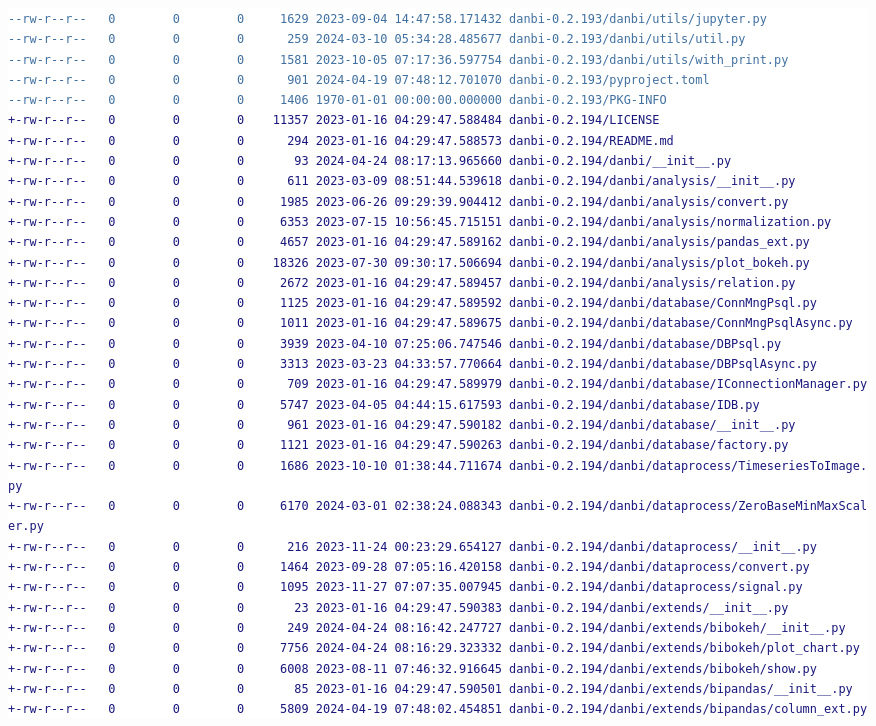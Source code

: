 ```diff
--rw-r--r--   0        0        0     1629 2023-09-04 14:47:58.171432 danbi-0.2.193/danbi/utils/jupyter.py
--rw-r--r--   0        0        0      259 2024-03-10 05:34:28.485677 danbi-0.2.193/danbi/utils/util.py
--rw-r--r--   0        0        0     1581 2023-10-05 07:17:36.597754 danbi-0.2.193/danbi/utils/with_print.py
--rw-r--r--   0        0        0      901 2024-04-19 07:48:12.701070 danbi-0.2.193/pyproject.toml
--rw-r--r--   0        0        0     1406 1970-01-01 00:00:00.000000 danbi-0.2.193/PKG-INFO
+-rw-r--r--   0        0        0    11357 2023-01-16 04:29:47.588484 danbi-0.2.194/LICENSE
+-rw-r--r--   0        0        0      294 2023-01-16 04:29:47.588573 danbi-0.2.194/README.md
+-rw-r--r--   0        0        0       93 2024-04-24 08:17:13.965660 danbi-0.2.194/danbi/__init__.py
+-rw-r--r--   0        0        0      611 2023-03-09 08:51:44.539618 danbi-0.2.194/danbi/analysis/__init__.py
+-rw-r--r--   0        0        0     1985 2023-06-26 09:29:39.904412 danbi-0.2.194/danbi/analysis/convert.py
+-rw-r--r--   0        0        0     6353 2023-07-15 10:56:45.715151 danbi-0.2.194/danbi/analysis/normalization.py
+-rw-r--r--   0        0        0     4657 2023-01-16 04:29:47.589162 danbi-0.2.194/danbi/analysis/pandas_ext.py
+-rw-r--r--   0        0        0    18326 2023-07-30 09:30:17.506694 danbi-0.2.194/danbi/analysis/plot_bokeh.py
+-rw-r--r--   0        0        0     2672 2023-01-16 04:29:47.589457 danbi-0.2.194/danbi/analysis/relation.py
+-rw-r--r--   0        0        0     1125 2023-01-16 04:29:47.589592 danbi-0.2.194/danbi/database/ConnMngPsql.py
+-rw-r--r--   0        0        0     1011 2023-01-16 04:29:47.589675 danbi-0.2.194/danbi/database/ConnMngPsqlAsync.py
+-rw-r--r--   0        0        0     3939 2023-04-10 07:25:06.747546 danbi-0.2.194/danbi/database/DBPsql.py
+-rw-r--r--   0        0        0     3313 2023-03-23 04:33:57.770664 danbi-0.2.194/danbi/database/DBPsqlAsync.py
+-rw-r--r--   0        0        0      709 2023-01-16 04:29:47.589979 danbi-0.2.194/danbi/database/IConnectionManager.py
+-rw-r--r--   0        0        0     5747 2023-04-05 04:44:15.617593 danbi-0.2.194/danbi/database/IDB.py
+-rw-r--r--   0        0        0      961 2023-01-16 04:29:47.590182 danbi-0.2.194/danbi/database/__init__.py
+-rw-r--r--   0        0        0     1121 2023-01-16 04:29:47.590263 danbi-0.2.194/danbi/database/factory.py
+-rw-r--r--   0        0        0     1686 2023-10-10 01:38:44.711674 danbi-0.2.194/danbi/dataprocess/TimeseriesToImage.py
+-rw-r--r--   0        0        0     6170 2024-03-01 02:38:24.088343 danbi-0.2.194/danbi/dataprocess/ZeroBaseMinMaxScaler.py
+-rw-r--r--   0        0        0      216 2023-11-24 00:23:29.654127 danbi-0.2.194/danbi/dataprocess/__init__.py
+-rw-r--r--   0        0        0     1464 2023-09-28 07:05:16.420158 danbi-0.2.194/danbi/dataprocess/convert.py
+-rw-r--r--   0        0        0     1095 2023-11-27 07:07:35.007945 danbi-0.2.194/danbi/dataprocess/signal.py
+-rw-r--r--   0        0        0       23 2023-01-16 04:29:47.590383 danbi-0.2.194/danbi/extends/__init__.py
+-rw-r--r--   0        0        0      249 2024-04-24 08:16:42.247727 danbi-0.2.194/danbi/extends/bibokeh/__init__.py
+-rw-r--r--   0        0        0     7756 2024-04-24 08:16:29.323332 danbi-0.2.194/danbi/extends/bibokeh/plot_chart.py
+-rw-r--r--   0        0        0     6008 2023-08-11 07:46:32.916645 danbi-0.2.194/danbi/extends/bibokeh/show.py
+-rw-r--r--   0        0        0       85 2023-01-16 04:29:47.590501 danbi-0.2.194/danbi/extends/bipandas/__init__.py
+-rw-r--r--   0        0        0     5809 2024-04-19 07:48:02.454851 danbi-0.2.194/danbi/extends/bipandas/column_ext.py
```